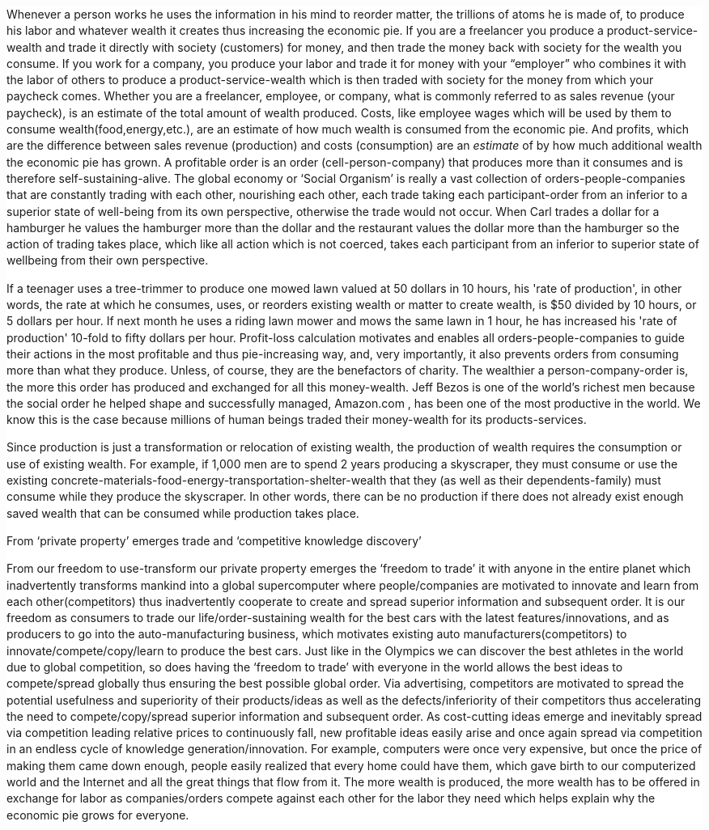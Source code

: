 Whenever a person works he uses the information in his mind to reorder matter, the trillions of atoms he is made of, to produce his labor and whatever wealth it creates thus increasing the economic pie. If you are a freelancer you produce a product-service-wealth and trade it directly with society (customers) for money, and then trade the money back with society for the wealth you consume. If you work for a company, you produce your labor and trade it for money with your “employer” who combines it with the labor of others to produce a product-service-wealth which is then traded with society for the money from which your paycheck comes. Whether you are a freelancer, employee, or company, what is commonly referred to as sales revenue (your paycheck), is an estimate of the total amount of wealth produced. Costs, like employee wages which will be used by them to consume wealth(food,energy,etc.), are an estimate of how much wealth is consumed from the economic pie. And profits, which are the difference between sales revenue (production) and costs (consumption) are an *estimate* of by how much additional wealth the economic pie has grown. A profitable order is an order (cell-person-company) that produces more than it consumes and is therefore self-sustaining-alive. The global economy or ‘Social Organism’ is really a vast collection of orders-people-companies that are constantly trading with each other, nourishing each other, each trade taking each participant-order from an inferior to a superior state of well-being from its own perspective, otherwise the trade would not occur. When Carl trades a dollar for a hamburger he values the hamburger more than the dollar and the restaurant values the dollar more than the hamburger so the action of trading takes place, which like all action which is not coerced, takes each participant from an inferior to superior state of wellbeing from their own perspective.

If a teenager uses a tree-trimmer to produce one mowed lawn valued at 50 dollars in 10 hours, his 'rate of production', in other words, the rate at which he consumes, uses, or reorders existing wealth or matter to create wealth, is $50 divided by 10 hours, or 5 dollars per hour. If next month he uses a riding lawn mower and mows the same lawn in 1 hour, he has increased his 'rate of production' 10-fold to fifty dollars per hour. Profit-loss calculation motivates and enables all orders-people-companies to guide their actions in the most profitable and thus pie-increasing way, and, very importantly, it also prevents orders from consuming more than what they produce. Unless, of course, they are the benefactors of charity. The wealthier a person-company-order is, the more this order has produced and exchanged for all this money-wealth. Jeff Bezos is one of the world’s richest men because the social order he helped shape and successfully managed, Amazon.com , has been one of the most productive in the world. We know this is the case because millions of human beings traded their money-wealth for its products-services.

Since production is just a transformation or relocation of existing wealth, the production of wealth requires the consumption or use of existing wealth. For example, if 1,000 men are to spend 2 years producing a skyscraper, they must consume or use the existing  concrete-materials-food-energy-transportation-shelter-wealth that they (as well as their dependents-family) must consume while they produce the skyscraper. In other words, there can be no production if there does not already exist enough saved wealth that can be consumed while production takes place.




From ‘private property’ emerges trade and ‘competitive knowledge discovery’


From our freedom to use-transform our private property emerges the ‘freedom to trade’ it with anyone in the entire planet which inadvertently transforms mankind into a global supercomputer where people/companies are motivated to innovate and learn from each other(competitors) thus inadvertently cooperate to create and spread superior information and subsequent order. It is our freedom as consumers to trade our life/order-sustaining wealth for the best cars with the latest features/innovations, and as producers to go into the auto-manufacturing business, which motivates existing auto manufacturers(competitors) to innovate/compete/copy/learn to produce the best cars. Just like in the Olympics we can discover the best athletes in the world due to global competition, so does having the ‘freedom to trade’ with everyone in the world allows the best ideas to compete/spread globally thus ensuring the best possible global order. Via advertising, competitors are motivated to spread the potential usefulness and superiority of their products/ideas as well as the defects/inferiority of their competitors thus accelerating the need to compete/copy/spread superior information and subsequent order. As cost-cutting ideas emerge and inevitably spread via competition leading relative prices to continuously fall, new profitable ideas easily arise and once again spread via competition in an endless cycle of knowledge generation/innovation. For example, computers were once very expensive, but once the price of making them came down enough, people easily realized that every home could have them, which gave birth to our computerized world and the Internet and all the great things that flow from it. The more wealth is produced, the more wealth has to be offered in exchange for labor as companies/orders compete against each other for the labor they need which helps explain why the economic pie grows for everyone.
